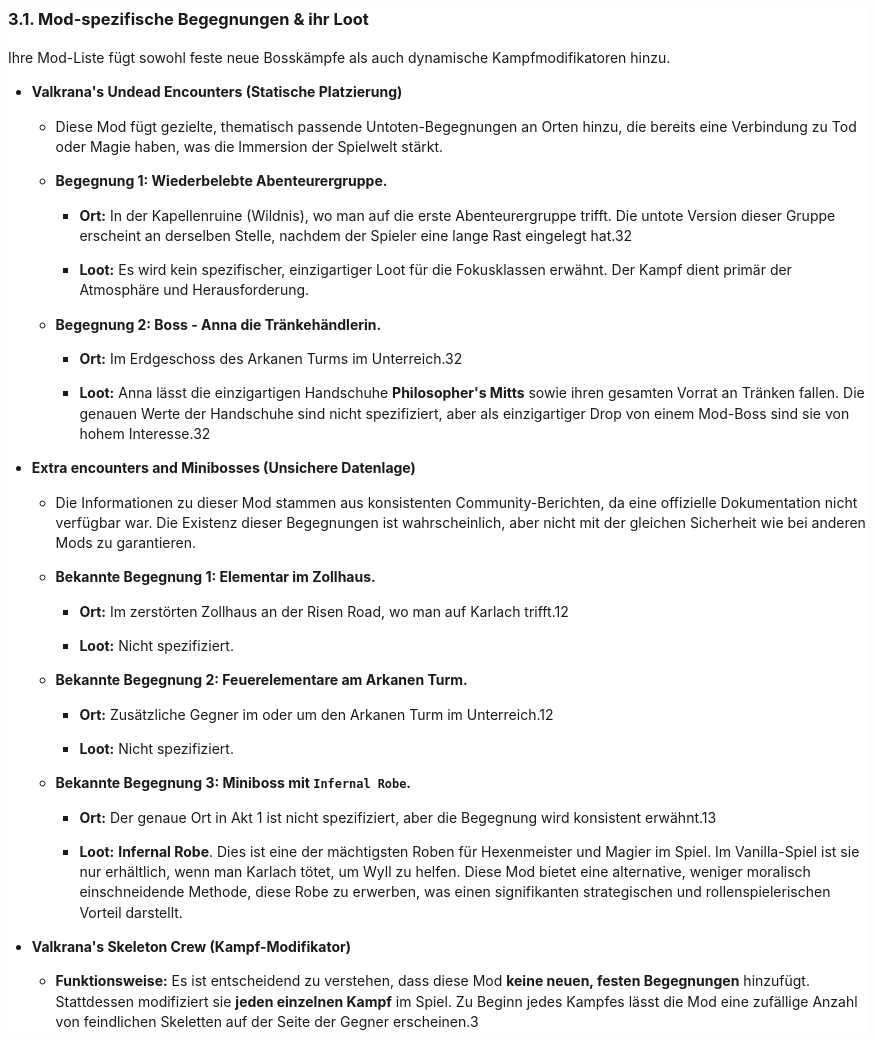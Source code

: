 ### 3.1. Mod-spezifische Begegnungen & ihr Loot

Ihre Mod-Liste fügt sowohl feste neue Bosskämpfe als auch dynamische Kampfmodifikatoren hinzu.

- **Valkrana's Undead Encounters (Statische Platzierung)**
    
    - Diese Mod fügt gezielte, thematisch passende Untoten-Begegnungen an Orten hinzu, die bereits eine Verbindung zu Tod oder Magie haben, was die Immersion der Spielwelt stärkt.
        
    - **Begegnung 1: Wiederbelebte Abenteurergruppe.**
        
        - **Ort:** In der Kapellenruine (Wildnis), wo man auf die erste Abenteurergruppe trifft. Die untote Version dieser Gruppe erscheint an derselben Stelle, nachdem der Spieler eine lange Rast eingelegt hat.32
            
        - **Loot:** Es wird kein spezifischer, einzigartiger Loot für die Fokusklassen erwähnt. Der Kampf dient primär der Atmosphäre und Herausforderung.
            
    - **Begegnung 2: Boss - Anna die Tränkehändlerin.**
        
        - **Ort:** Im Erdgeschoss des Arkanen Turms im Unterreich.32
            
        - **Loot:** Anna lässt die einzigartigen Handschuhe **Philosopher's Mitts** sowie ihren gesamten Vorrat an Tränken fallen. Die genauen Werte der Handschuhe sind nicht spezifiziert, aber als einzigartiger Drop von einem Mod-Boss sind sie von hohem Interesse.32
            
- **Extra encounters and Minibosses (Unsichere Datenlage)**
    
    - Die Informationen zu dieser Mod stammen aus konsistenten Community-Berichten, da eine offizielle Dokumentation nicht verfügbar war. Die Existenz dieser Begegnungen ist wahrscheinlich, aber nicht mit der gleichen Sicherheit wie bei anderen Mods zu garantieren.
        
    - **Bekannte Begegnung 1: Elementar im Zollhaus.**
        
        - **Ort:** Im zerstörten Zollhaus an der Risen Road, wo man auf Karlach trifft.12
            
        - **Loot:** Nicht spezifiziert.
            
    - **Bekannte Begegnung 2: Feuerelementare am Arkanen Turm.**
        
        - **Ort:** Zusätzliche Gegner im oder um den Arkanen Turm im Unterreich.12
            
        - **Loot:** Nicht spezifiziert.
            
    - **Bekannte Begegnung 3: Miniboss mit `Infernal Robe`.**
        
        - **Ort:** Der genaue Ort in Akt 1 ist nicht spezifiziert, aber die Begegnung wird konsistent erwähnt.13
            
        - **Loot:** **Infernal Robe**. Dies ist eine der mächtigsten Roben für Hexenmeister und Magier im Spiel. Im Vanilla-Spiel ist sie nur erhältlich, wenn man Karlach tötet, um Wyll zu helfen. Diese Mod bietet eine alternative, weniger moralisch einschneidende Methode, diese Robe zu erwerben, was einen signifikanten strategischen und rollenspielerischen Vorteil darstellt.
            
- **Valkrana's Skeleton Crew (Kampf-Modifikator)**
    
    - **Funktionsweise:** Es ist entscheidend zu verstehen, dass diese Mod **keine neuen, festen Begegnungen** hinzufügt. Stattdessen modifiziert sie **jeden einzelnen Kampf** im Spiel. Zu Beginn jedes Kampfes lässt die Mod eine zufällige Anzahl von feindlichen Skeletten auf der Seite der Gegner erscheinen.3
        